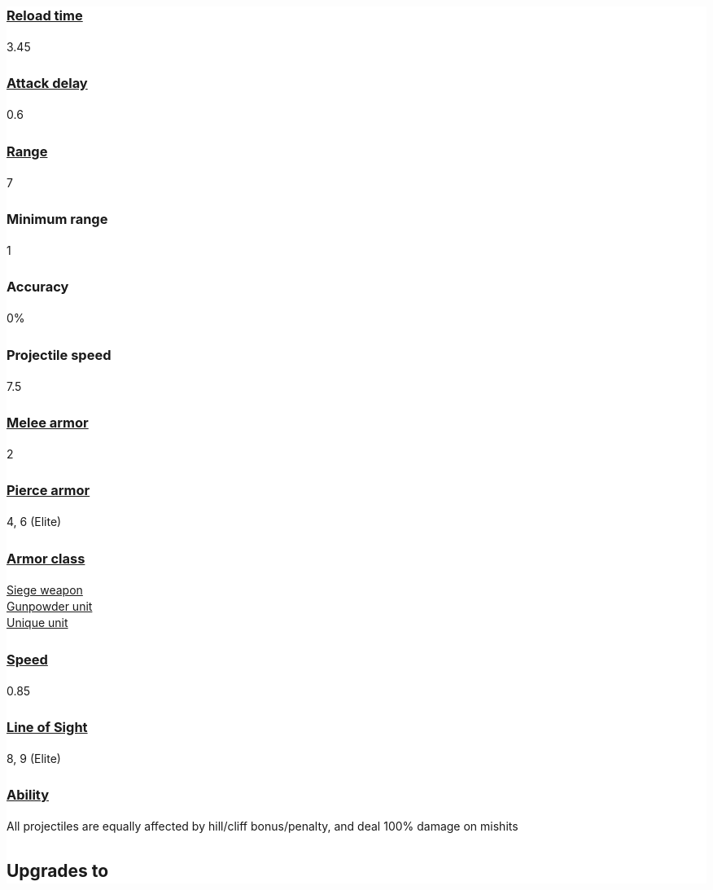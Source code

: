 ### [Reload time](/wiki/Rate_of_Fire "Rate of Fire")

3.45

### [Attack delay](/wiki/Attack_delay "Attack delay")

0.6

### [Range](/wiki/Range "Range")

7

### Minimum range

1

### Accuracy

0%

### Projectile speed

7.5

### [Melee armor](/wiki/Armor "Armor")

2

### [Pierce armor](/wiki/Pierce_armor "Pierce armor")

4, 6 (Elite)

### [Armor class](/wiki/Armor_class_(Age_of_Empires_II) "Armor class (Age of Empires II)")

[Siege weapon](/wiki/Armor_class:_Siege_weapon "Armor class: Siege weapon")  
[Gunpowder unit](/wiki/Armor_class:_Gunpowder_unit "Armor class: Gunpowder unit")  
[Unique unit](/wiki/Armor_class:_Unique_unit "Armor class: Unique unit")

### [Speed](/wiki/Speed "Speed")

0.85

### [Line of Sight](/wiki/Line_of_Sight "Line of Sight")

8, 9 (Elite)

### [Ability](/wiki/Ability_(Age_of_Empires_II) "Ability (Age of Empires II)")

All projectiles are equally affected by hill/cliff bonus/penalty, and deal 100% damage on mishits

Upgrades to
-----------
